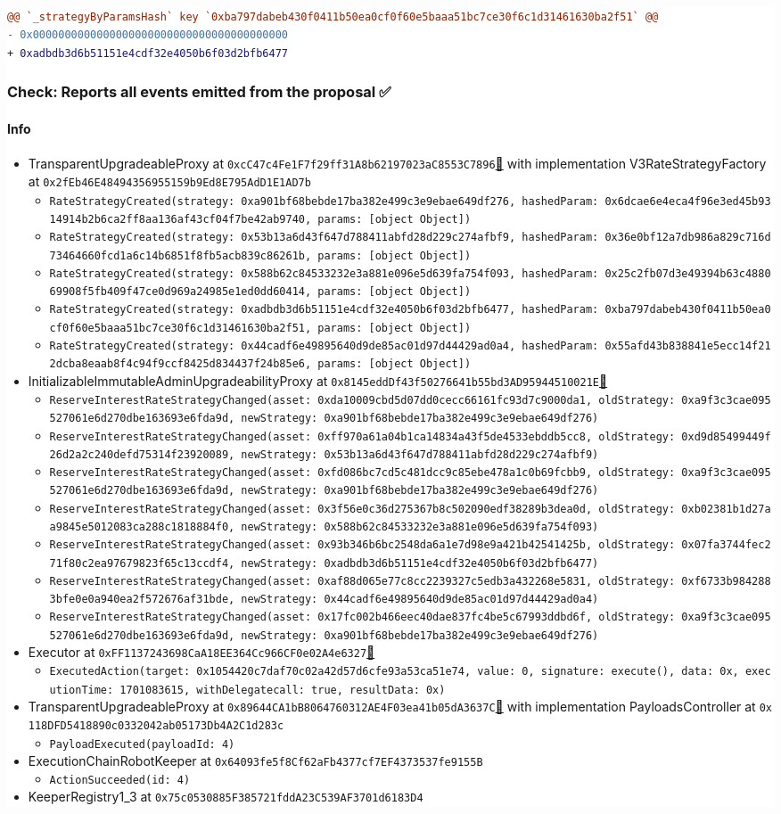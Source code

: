 ```diff
@@ `_strategyByParamsHash` key `0xba797dabeb430f0411b50ea0cf0f60e5baaa51bc7ce30f6c1d31461630ba2f51` @@
- 0x0000000000000000000000000000000000000000
+ 0xadbdb3d6b51151e4cdf32e4050b6f03d2bfb6477

```


### Check: Reports all events emitted from the proposal :white_check_mark:

#### Info

- TransparentUpgradeableProxy at `0xcC47c4Fe1F7f29ff31A8b62197023aC8553C7896`[:ghost:](https://github.com/bgd-labs/aave-address-book "AaveV3Arbitrum.RATES_FACTORY") with implementation V3RateStrategyFactory at `0x2fEb46E48494356955159b9Ed8E795AdD1E1AD7b`
  - `RateStrategyCreated(strategy: 0xa901bf68bebde17ba382e499c3e9ebae649df276, hashedParam: 0x6dcae6e4eca4f96e3ed45b9314914b2b6ca2ff8aa136af43cf04f7be42ab9740, params: [object Object])`
  - `RateStrategyCreated(strategy: 0x53b13a6d43f647d788411abfd28d229c274afbf9, hashedParam: 0x36e0bf12a7db986a829c716d73464660fcd1a6c14b6851f8fb5acb839c86261b, params: [object Object])`
  - `RateStrategyCreated(strategy: 0x588b62c84533232e3a881e096e5d639fa754f093, hashedParam: 0x25c2fb07d3e49394b63c488069908f5fb409f47ce0d969a24985e1ed0dd60414, params: [object Object])`
  - `RateStrategyCreated(strategy: 0xadbdb3d6b51151e4cdf32e4050b6f03d2bfb6477, hashedParam: 0xba797dabeb430f0411b50ea0cf0f60e5baaa51bc7ce30f6c1d31461630ba2f51, params: [object Object])`
  - `RateStrategyCreated(strategy: 0x44cadf6e49895640d9de85ac01d97d44429ad0a4, hashedParam: 0x55afd43b838841e5ecc14f212dcba8eaab8f4c94f9ccf8425d834437f24b85e6, params: [object Object])`
- InitializableImmutableAdminUpgradeabilityProxy at `0x8145eddDf43f50276641b55bd3AD95944510021E`[:ghost:](https://github.com/bgd-labs/aave-address-book "AaveV3Arbitrum.POOL_CONFIGURATOR")
  - `ReserveInterestRateStrategyChanged(asset: 0xda10009cbd5d07dd0cecc66161fc93d7c9000da1, oldStrategy: 0xa9f3c3cae095527061e6d270dbe163693e6fda9d, newStrategy: 0xa901bf68bebde17ba382e499c3e9ebae649df276)`
  - `ReserveInterestRateStrategyChanged(asset: 0xff970a61a04b1ca14834a43f5de4533ebddb5cc8, oldStrategy: 0xd9d85499449f26d2a2c240defd75314f23920089, newStrategy: 0x53b13a6d43f647d788411abfd28d229c274afbf9)`
  - `ReserveInterestRateStrategyChanged(asset: 0xfd086bc7cd5c481dcc9c85ebe478a1c0b69fcbb9, oldStrategy: 0xa9f3c3cae095527061e6d270dbe163693e6fda9d, newStrategy: 0xa901bf68bebde17ba382e499c3e9ebae649df276)`
  - `ReserveInterestRateStrategyChanged(asset: 0x3f56e0c36d275367b8c502090edf38289b3dea0d, oldStrategy: 0xb02381b1d27aa9845e5012083ca288c1818884f0, newStrategy: 0x588b62c84533232e3a881e096e5d639fa754f093)`
  - `ReserveInterestRateStrategyChanged(asset: 0x93b346b6bc2548da6a1e7d98e9a421b42541425b, oldStrategy: 0x07fa3744fec271f80c2ea97679823f65c13ccdf4, newStrategy: 0xadbdb3d6b51151e4cdf32e4050b6f03d2bfb6477)`
  - `ReserveInterestRateStrategyChanged(asset: 0xaf88d065e77c8cc2239327c5edb3a432268e5831, oldStrategy: 0xf6733b9842883bfe0e0a940ea2f572676af31bde, newStrategy: 0x44cadf6e49895640d9de85ac01d97d44429ad0a4)`
  - `ReserveInterestRateStrategyChanged(asset: 0x17fc002b466eec40dae837fc4be5c67993ddbd6f, oldStrategy: 0xa9f3c3cae095527061e6d270dbe163693e6fda9d, newStrategy: 0xa901bf68bebde17ba382e499c3e9ebae649df276)`
- Executor at `0xFF1137243698CaA18EE364Cc966CF0e02A4e6327`[:ghost:](https://github.com/bgd-labs/aave-address-book "AaveV3Arbitrum.ACL_ADMIN, GovernanceV3Arbitrum.EXECUTOR_LVL_1")
  - `ExecutedAction(target: 0x1054420c7daf70c02a42d57d6cfe93a53ca51e74, value: 0, signature: execute(), data: 0x, executionTime: 1701083615, withDelegatecall: true, resultData: 0x)`
- TransparentUpgradeableProxy at `0x89644CA1bB8064760312AE4F03ea41b05dA3637C`[:ghost:](https://github.com/bgd-labs/aave-address-book "GovernanceV3Arbitrum.PAYLOADS_CONTROLLER") with implementation PayloadsController at `0x118DFD5418890c0332042ab05173Db4A2C1d283c`
  - `PayloadExecuted(payloadId: 4)`
- ExecutionChainRobotKeeper at `0x64093fe5f8Cf62aFb4377cf7EF4373537fe9155B`
  - `ActionSucceeded(id: 4)`
- KeeperRegistry1_3 at `0x75c0530885F385721fddA23C539AF3701d6183D4`